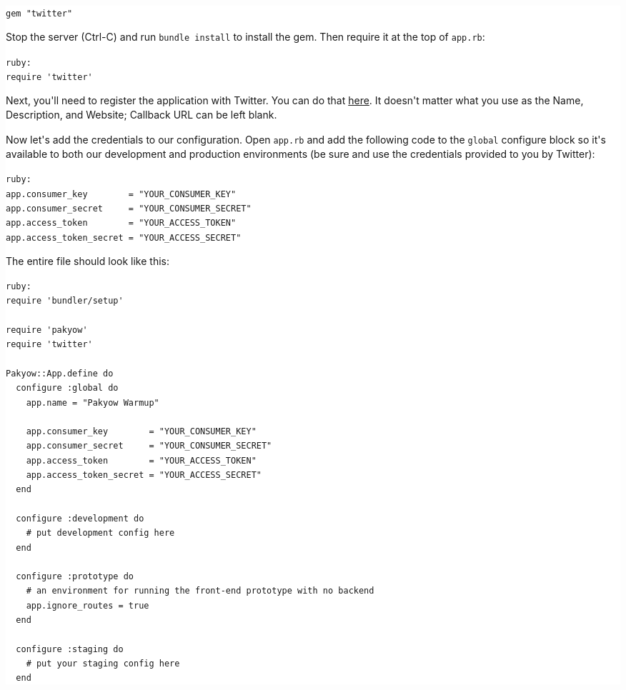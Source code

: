     gem "twitter"

Stop the server (Ctrl-C) and run `bundle install` to install the gem. Then require
it at the top of `app.rb`:

    ruby:
    require 'twitter'

Next, you'll need to register the application with Twitter. You can do that
[here](https://dev.twitter.com/apps/new). It doesn't matter what you use as the
Name, Description, and Website; Callback URL can be left blank.

Now let's add the credentials to our configuration. Open `app.rb` and add the
following code to the `global` configure block so it's available to both our
development and production environments (be sure and use the credentials
provided to you by Twitter):

    ruby:
    app.consumer_key        = "YOUR_CONSUMER_KEY"
    app.consumer_secret     = "YOUR_CONSUMER_SECRET"
    app.access_token        = "YOUR_ACCESS_TOKEN"
    app.access_token_secret = "YOUR_ACCESS_SECRET"

The entire file should look like this:

    ruby:
    require 'bundler/setup'

    require 'pakyow'
    require 'twitter'

    Pakyow::App.define do
      configure :global do
        app.name = "Pakyow Warmup"

        app.consumer_key        = "YOUR_CONSUMER_KEY"
        app.consumer_secret     = "YOUR_CONSUMER_SECRET"
        app.access_token        = "YOUR_ACCESS_TOKEN"
        app.access_token_secret = "YOUR_ACCESS_SECRET"
      end

      configure :development do
        # put development config here
      end

      configure :prototype do
        # an environment for running the front-end prototype with no backend
        app.ignore_routes = true
      end

      configure :staging do
        # put your staging config here
      end
